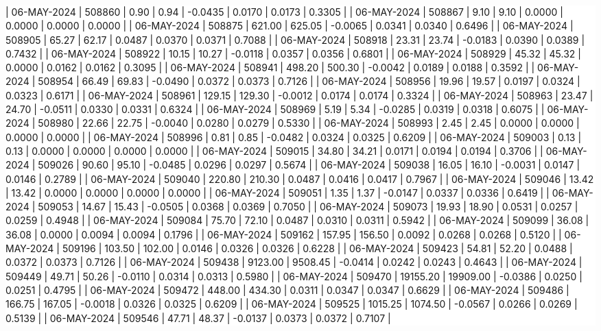 | 06-MAY-2024 | 508860 | 0.90 | 0.94 | -0.0435 | 0.0170 | 0.0173 | 0.3305 |
| 06-MAY-2024 | 508867 | 9.10 | 9.10 | 0.0000 | 0.0000 | 0.0000 | 0.0000 |
| 06-MAY-2024 | 508875 | 621.00 | 625.05 | -0.0065 | 0.0341 | 0.0340 | 0.6496 |
| 06-MAY-2024 | 508905 | 65.27 | 62.17 | 0.0487 | 0.0370 | 0.0371 | 0.7088 |
| 06-MAY-2024 | 508918 | 23.31 | 23.74 | -0.0183 | 0.0390 | 0.0389 | 0.7432 |
| 06-MAY-2024 | 508922 | 10.15 | 10.27 | -0.0118 | 0.0357 | 0.0356 | 0.6801 |
| 06-MAY-2024 | 508929 | 45.32 | 45.32 | 0.0000 | 0.0162 | 0.0162 | 0.3095 |
| 06-MAY-2024 | 508941 | 498.20 | 500.30 | -0.0042 | 0.0189 | 0.0188 | 0.3592 |
| 06-MAY-2024 | 508954 | 66.49 | 69.83 | -0.0490 | 0.0372 | 0.0373 | 0.7126 |
| 06-MAY-2024 | 508956 | 19.96 | 19.57 | 0.0197 | 0.0324 | 0.0323 | 0.6171 |
| 06-MAY-2024 | 508961 | 129.15 | 129.30 | -0.0012 | 0.0174 | 0.0174 | 0.3324 |
| 06-MAY-2024 | 508963 | 23.47 | 24.70 | -0.0511 | 0.0330 | 0.0331 | 0.6324 |
| 06-MAY-2024 | 508969 | 5.19 | 5.34 | -0.0285 | 0.0319 | 0.0318 | 0.6075 |
| 06-MAY-2024 | 508980 | 22.66 | 22.75 | -0.0040 | 0.0280 | 0.0279 | 0.5330 |
| 06-MAY-2024 | 508993 | 2.45 | 2.45 | 0.0000 | 0.0000 | 0.0000 | 0.0000 |
| 06-MAY-2024 | 508996 | 0.81 | 0.85 | -0.0482 | 0.0324 | 0.0325 | 0.6209 |
| 06-MAY-2024 | 509003 | 0.13 | 0.13 | 0.0000 | 0.0000 | 0.0000 | 0.0000 |
| 06-MAY-2024 | 509015 | 34.80 | 34.21 | 0.0171 | 0.0194 | 0.0194 | 0.3706 |
| 06-MAY-2024 | 509026 | 90.60 | 95.10 | -0.0485 | 0.0296 | 0.0297 | 0.5674 |
| 06-MAY-2024 | 509038 | 16.05 | 16.10 | -0.0031 | 0.0147 | 0.0146 | 0.2789 |
| 06-MAY-2024 | 509040 | 220.80 | 210.30 | 0.0487 | 0.0416 | 0.0417 | 0.7967 |
| 06-MAY-2024 | 509046 | 13.42 | 13.42 | 0.0000 | 0.0000 | 0.0000 | 0.0000 |
| 06-MAY-2024 | 509051 | 1.35 | 1.37 | -0.0147 | 0.0337 | 0.0336 | 0.6419 |
| 06-MAY-2024 | 509053 | 14.67 | 15.43 | -0.0505 | 0.0368 | 0.0369 | 0.7050 |
| 06-MAY-2024 | 509073 | 19.93 | 18.90 | 0.0531 | 0.0257 | 0.0259 | 0.4948 |
| 06-MAY-2024 | 509084 | 75.70 | 72.10 | 0.0487 | 0.0310 | 0.0311 | 0.5942 |
| 06-MAY-2024 | 509099 | 36.08 | 36.08 | 0.0000 | 0.0094 | 0.0094 | 0.1796 |
| 06-MAY-2024 | 509162 | 157.95 | 156.50 | 0.0092 | 0.0268 | 0.0268 | 0.5120 |
| 06-MAY-2024 | 509196 | 103.50 | 102.00 | 0.0146 | 0.0326 | 0.0326 | 0.6228 |
| 06-MAY-2024 | 509423 | 54.81 | 52.20 | 0.0488 | 0.0372 | 0.0373 | 0.7126 |
| 06-MAY-2024 | 509438 | 9123.00 | 9508.45 | -0.0414 | 0.0242 | 0.0243 | 0.4643 |
| 06-MAY-2024 | 509449 | 49.71 | 50.26 | -0.0110 | 0.0314 | 0.0313 | 0.5980 |
| 06-MAY-2024 | 509470 | 19155.20 | 19909.00 | -0.0386 | 0.0250 | 0.0251 | 0.4795 |
| 06-MAY-2024 | 509472 | 448.00 | 434.30 | 0.0311 | 0.0347 | 0.0347 | 0.6629 |
| 06-MAY-2024 | 509486 | 166.75 | 167.05 | -0.0018 | 0.0326 | 0.0325 | 0.6209 |
| 06-MAY-2024 | 509525 | 1015.25 | 1074.50 | -0.0567 | 0.0266 | 0.0269 | 0.5139 |
| 06-MAY-2024 | 509546 | 47.71 | 48.37 | -0.0137 | 0.0373 | 0.0372 | 0.7107 |